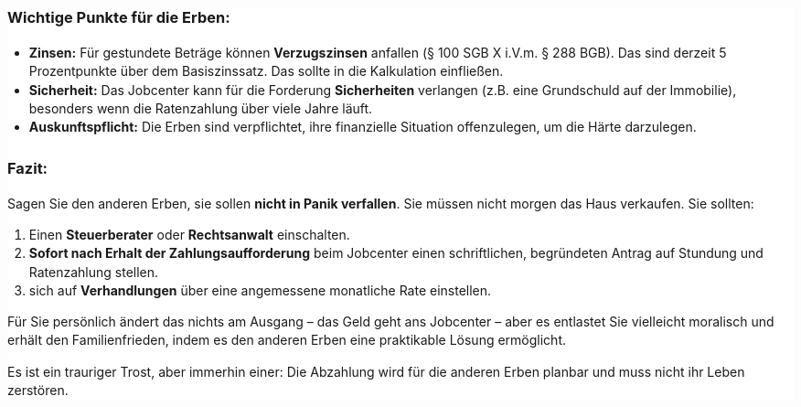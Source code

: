 ### Wichtige Punkte für die Erben:

*   **Zinsen:** Für gestundete Beträge können **Verzugszinsen** anfallen (§ 100 SGB X i.V.m. § 288 BGB). Das sind derzeit 5 Prozentpunkte über dem Basiszinssatz. Das sollte in die Kalkulation einfließen.
*   **Sicherheit:** Das Jobcenter kann für die Forderung **Sicherheiten** verlangen (z.B. eine Grundschuld auf der Immobilie), besonders wenn die Ratenzahlung über viele Jahre läuft.
*   **Auskunftspflicht:** Die Erben sind verpflichtet, ihre finanzielle Situation offenzulegen, um die Härte darzulegen.

### Fazit:

Sagen Sie den anderen Erben, sie sollen **nicht in Panik verfallen**. Sie müssen nicht morgen das Haus verkaufen. Sie sollten:
1.  Einen **Steuerberater** oder **Rechtsanwalt** einschalten.
2.  **Sofort nach Erhalt der Zahlungsaufforderung** beim Jobcenter einen schriftlichen, begründeten Antrag auf Stundung und Ratenzahlung stellen.
3.  sich auf **Verhandlungen** über eine angemessene monatliche Rate einstellen.

Für Sie persönlich ändert das nichts am Ausgang – das Geld geht ans Jobcenter – aber es entlastet Sie vielleicht moralisch und erhält den Familienfrieden, indem es den anderen Erben eine praktikable Lösung ermöglicht.

Es ist ein trauriger Trost, aber immerhin einer: Die Abzahlung wird für die anderen Erben planbar und muss nicht ihr Leben zerstören.
